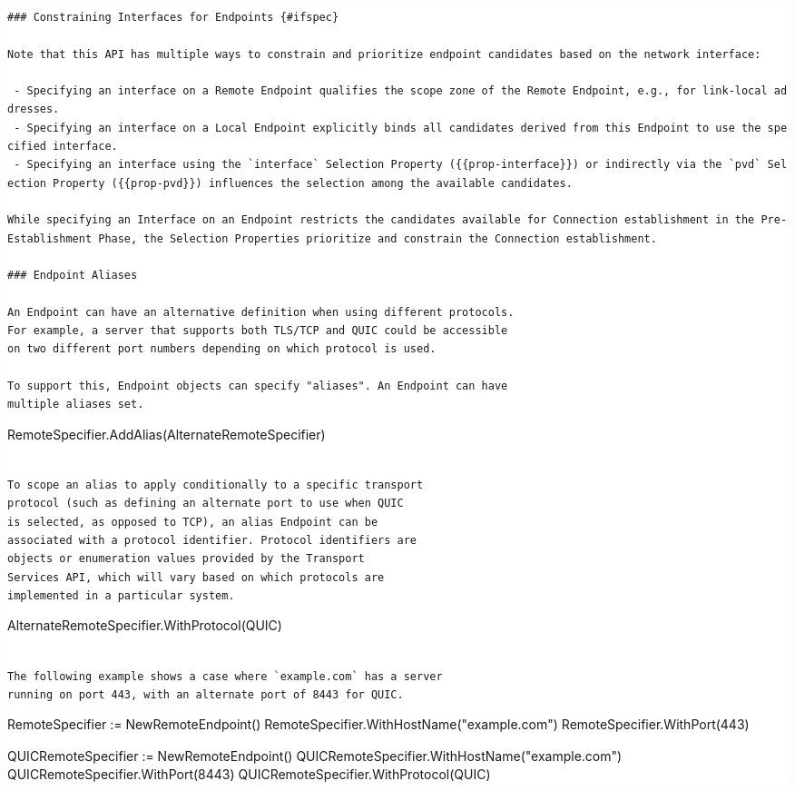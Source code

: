 ~~~
### Constraining Interfaces for Endpoints {#ifspec}

Note that this API has multiple ways to constrain and prioritize endpoint candidates based on the network interface:

 - Specifying an interface on a Remote Endpoint qualifies the scope zone of the Remote Endpoint, e.g., for link-local addresses.
 - Specifying an interface on a Local Endpoint explicitly binds all candidates derived from this Endpoint to use the specified interface.
 - Specifying an interface using the `interface` Selection Property ({{prop-interface}}) or indirectly via the `pvd` Selection Property ({{prop-pvd}}) influences the selection among the available candidates.

While specifying an Interface on an Endpoint restricts the candidates available for Connection establishment in the Pre-Establishment Phase, the Selection Properties prioritize and constrain the Connection establishment.

### Endpoint Aliases

An Endpoint can have an alternative definition when using different protocols.
For example, a server that supports both TLS/TCP and QUIC could be accessible
on two different port numbers depending on which protocol is used.

To support this, Endpoint objects can specify "aliases". An Endpoint can have
multiple aliases set.

~~~
RemoteSpecifier.AddAlias(AlternateRemoteSpecifier)
~~~

To scope an alias to apply conditionally to a specific transport
protocol (such as defining an alternate port to use when QUIC
is selected, as opposed to TCP), an alias Endpoint can be
associated with a protocol identifier. Protocol identifiers are
objects or enumeration values provided by the Transport
Services API, which will vary based on which protocols are
implemented in a particular system.

~~~
AlternateRemoteSpecifier.WithProtocol(QUIC)
~~~

The following example shows a case where `example.com` has a server
running on port 443, with an alternate port of 8443 for QUIC.

~~~
RemoteSpecifier := NewRemoteEndpoint()
RemoteSpecifier.WithHostName("example.com")
RemoteSpecifier.WithPort(443)

QUICRemoteSpecifier := NewRemoteEndpoint()
QUICRemoteSpecifier.WithHostName("example.com")
QUICRemoteSpecifier.WithPort(8443)
QUICRemoteSpecifier.WithProtocol(QUIC)
